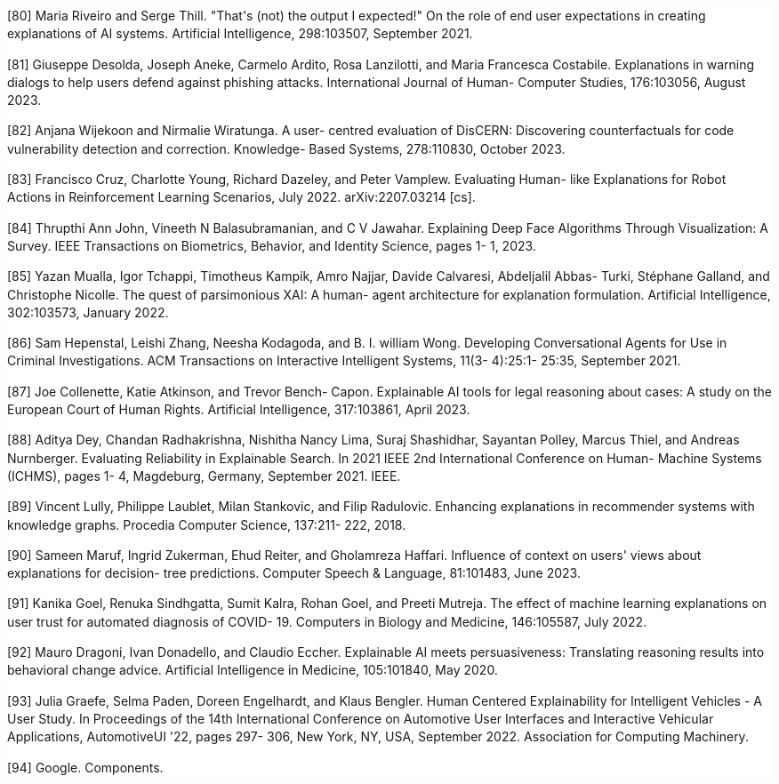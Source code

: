 [80] Maria Riveiro and Serge Thill. "That's (not) the output I expected!" On the role of end user expectations in creating explanations of AI systems. Artificial Intelligence, 298:103507, September 2021.

[81] Giuseppe Desolda, Joseph Aneke, Carmelo Ardito, Rosa Lanzilotti, and Maria Francesca Costabile. Explanations in warning dialogs to help users defend against phishing attacks. International Journal of Human- Computer Studies, 176:103056, August 2023.

[82] Anjana Wijekoon and Nirmalie Wiratunga. A user- centred evaluation of DisCERN: Discovering counterfactuals for code vulnerability detection and correction. Knowledge- Based Systems, 278:110830, October 2023.

[83] Francisco Cruz, Charlotte Young, Richard Dazeley, and Peter Vamplew. Evaluating Human- like Explanations for Robot Actions in Reinforcement Learning Scenarios, July 2022. arXiv:2207.03214 [cs].

[84] Thrupthi Ann John, Vineeth N Balasubramanian, and C V Jawahar. Explaining Deep Face Algorithms Through Visualization: A Survey. IEEE Transactions on Biometrics, Behavior, and Identity Science, pages 1- 1, 2023.

[85] Yazan Mualla, Igor Tchappi, Timotheus Kampik, Amro Najjar, Davide Calvaresi, Abdeljalil Abbas- Turki, Stéphane Galland, and Christophe Nicolle. The quest of parsimonious XAI: A human- agent architecture for explanation formulation. Artificial Intelligence, 302:103573, January 2022.

[86] Sam Hepenstal, Leishi Zhang, Neesha Kodagoda, and B. I. william Wong. Developing Conversational Agents for Use in Criminal Investigations. ACM Transactions on Interactive Intelligent Systems, 11(3- 4):25:1- 25:35, September 2021.

[87] Joe Collenette, Katie Atkinson, and Trevor Bench- Capon. Explainable AI tools for legal reasoning about cases: A study on the European Court of Human Rights. Artificial Intelligence, 317:103861, April 2023.

[88] Aditya Dey, Chandan Radhakrishna, Nishitha Nancy Lima, Suraj Shashidhar, Sayantan Polley, Marcus Thiel, and Andreas Nurnberger. Evaluating Reliability in Explainable Search. In 2021 IEEE 2nd International Conference on Human- Machine Systems (ICHMS), pages 1- 4, Magdeburg, Germany, September 2021. IEEE.

[89] Vincent Lully, Philippe Laublet, Milan Stankovic, and Filip Radulovic. Enhancing explanations in recommender systems with knowledge graphs. Procedia Computer Science, 137:211- 222, 2018.

[90] Sameen Maruf, Ingrid Zukerman, Ehud Reiter, and Gholamreza Haffari. Influence of context on users' views about explanations for decision- tree predictions. Computer Speech & Language, 81:101483, June 2023.

[91] Kanika Goel, Renuka Sindhgatta, Sumit Kalra, Rohan Goel, and Preeti Mutreja. The effect of machine learning explanations on user trust for automated diagnosis of COVID- 19. Computers in Biology and Medicine, 146:105587, July 2022.

[92] Mauro Dragoni, Ivan Donadello, and Claudio Eccher. Explainable AI meets persuasiveness: Translating reasoning results into behavioral change advice. Artificial Intelligence in Medicine, 105:101840, May 2020.

[93] Julia Graefe, Selma Paden, Doreen Engelhardt, and Klaus Bengler. Human Centered Explainability for Intelligent Vehicles - A User Study. In Proceedings of the 14th International Conference on Automotive User Interfaces and Interactive Vehicular Applications, AutomotiveUI '22, pages 297- 306, New York, NY, USA, September 2022. Association for Computing Machinery.

[94] Google. Components.
